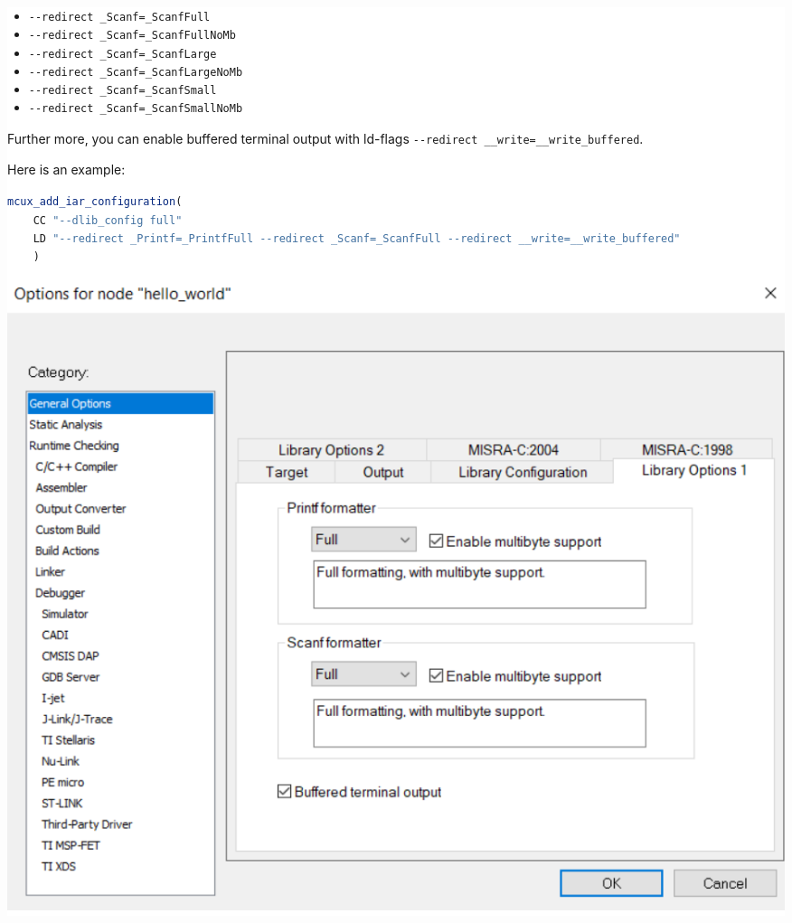 - `--redirect _Scanf=_ScanfFull`
- `--redirect _Scanf=_ScanfFullNoMb`
- `--redirect _Scanf=_ScanfLarge`
- `--redirect _Scanf=_ScanfLargeNoMb`
- `--redirect _Scanf=_ScanfSmall`
- `--redirect _Scanf=_ScanfSmallNoMb`

Further more, you can enable buffered terminal output with ld-flags `--redirect __write=__write_buffered`.

Here is an example:

```cmake
mcux_add_iar_configuration(
	CC "--dlib_config full"
	LD "--redirect _Printf=_PrintfFull --redirect _Scanf=_ScanfFull --redirect __write=__write_buffered"
	)
```

![](./_doc/ide_option_iar_io_options.png)
